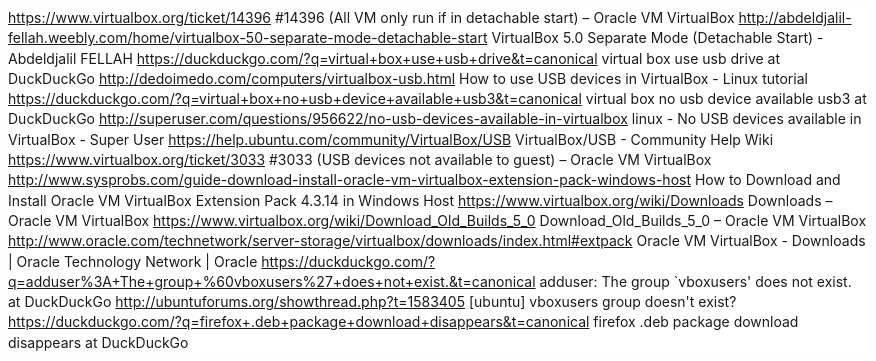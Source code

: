 https://www.virtualbox.org/ticket/14396
#14396 (All VM only run if in detachable start) – Oracle VM VirtualBox
http://abdeldjalil-fellah.weebly.com/home/virtualbox-50-separate-mode-detachable-start
VirtualBox 5.0 Separate Mode (Detachable Start) - Abdeldjalil FELLAH
https://duckduckgo.com/?q=virtual+box+use+usb+drive&t=canonical
virtual box use usb drive at DuckDuckGo
http://dedoimedo.com/computers/virtualbox-usb.html
How to use USB devices in VirtualBox - Linux tutorial
https://duckduckgo.com/?q=virtual+box+no+usb+device+available+usb3&t=canonical
virtual box no usb device available usb3 at DuckDuckGo
http://superuser.com/questions/956622/no-usb-devices-available-in-virtualbox
linux - No USB devices available in VirtualBox - Super User
https://help.ubuntu.com/community/VirtualBox/USB
VirtualBox/USB - Community Help Wiki
https://www.virtualbox.org/ticket/3033
#3033 (USB devices not available to guest) – Oracle VM VirtualBox
http://www.sysprobs.com/guide-download-install-oracle-vm-virtualbox-extension-pack-windows-host
How to Download and Install Oracle VM VirtualBox Extension Pack 4.3.14 in Windows Host
https://www.virtualbox.org/wiki/Downloads
Downloads – Oracle VM VirtualBox
https://www.virtualbox.org/wiki/Download_Old_Builds_5_0
Download_Old_Builds_5_0 – Oracle VM VirtualBox
http://www.oracle.com/technetwork/server-storage/virtualbox/downloads/index.html#extpack
Oracle VM VirtualBox - Downloads | Oracle Technology Network | Oracle
https://duckduckgo.com/?q=adduser%3A+The+group+%60vboxusers%27+does+not+exist.&t=canonical
adduser: The group `vboxusers' does not exist. at DuckDuckGo
http://ubuntuforums.org/showthread.php?t=1583405
[ubuntu] vboxusers group doesn't exist?
https://duckduckgo.com/?q=firefox+.deb+package+download+disappears&t=canonical
firefox .deb package download disappears at DuckDuckGo
